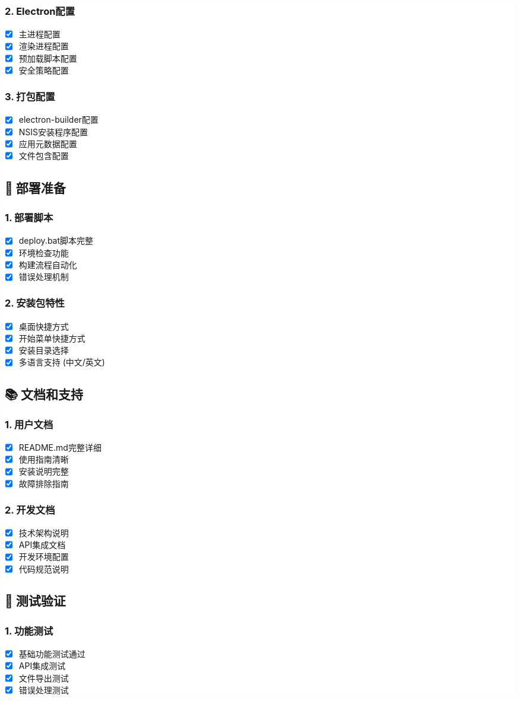 ### 2. Electron配置
- [x] 主进程配置
- [x] 渲染进程配置
- [x] 预加载脚本配置
- [x] 安全策略配置

### 3. 打包配置
- [x] electron-builder配置
- [x] NSIS安装程序配置
- [x] 应用元数据配置
- [x] 文件包含配置

## 🔧 部署准备

### 1. 部署脚本
- [x] deploy.bat脚本完整
- [x] 环境检查功能
- [x] 构建流程自动化
- [x] 错误处理机制

### 2. 安装包特性
- [x] 桌面快捷方式
- [x] 开始菜单快捷方式
- [x] 安装目录选择
- [x] 多语言支持 (中文/英文)

## 📚 文档和支持

### 1. 用户文档
- [x] README.md完整详细
- [x] 使用指南清晰
- [x] 安装说明完整
- [x] 故障排除指南

### 2. 开发文档
- [x] 技术架构说明
- [x] API集成文档
- [x] 开发环境配置
- [x] 代码规范说明

## 🧪 测试验证

### 1. 功能测试
- [x] 基础功能测试通过
- [x] API集成测试
- [x] 文件导出测试
- [x] 错误处理测试
